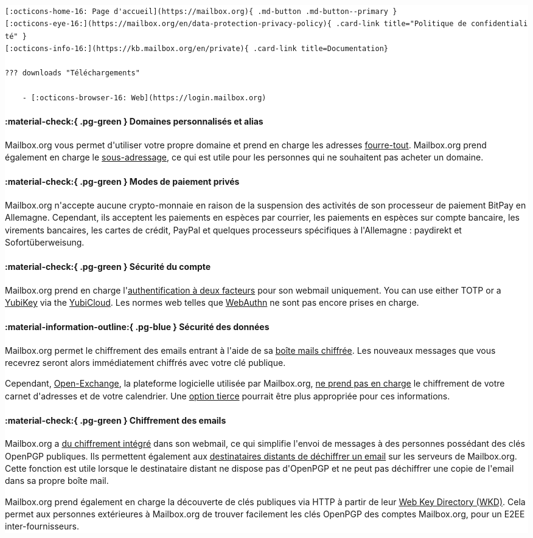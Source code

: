     [:octicons-home-16: Page d'accueil](https://mailbox.org){ .md-button .md-button--primary }
    [:octicons-eye-16:](https://mailbox.org/en/data-protection-privacy-policy){ .card-link title="Politique de confidentialité" }
    [:octicons-info-16:](https://kb.mailbox.org/en/private){ .card-link title=Documentation}
    
    ??? downloads "Téléchargements"
    
        - [:octicons-browser-16: Web](https://login.mailbox.org)

#### :material-check:{ .pg-green } Domaines personnalisés et alias

Mailbox.org vous permet d'utiliser votre propre domaine et prend en charge les adresses [fourre-tout](https://kb.mailbox.org/display/MBOKBEN/Using+catch-all+alias+with+own+domain). Mailbox.org prend également en charge le [sous-adressage](https://kb.mailbox.org/display/BMBOKBEN/What+is+an+alias+and+how+do+I+use+it), ce qui est utile pour les personnes qui ne souhaitent pas acheter un domaine.

#### :material-check:{ .pg-green } Modes de paiement privés

Mailbox.org n'accepte aucune crypto-monnaie en raison de la suspension des activités de son processeur de paiement BitPay en Allemagne. Cependant, ils acceptent les paiements en espèces par courrier, les paiements en espèces sur compte bancaire, les virements bancaires, les cartes de crédit, PayPal et quelques processeurs spécifiques à l'Allemagne : paydirekt et Sofortüberweisung.

#### :material-check:{ .pg-green } Sécurité du compte

Mailbox.org prend en charge l'[authentification à deux facteurs](https://kb.mailbox.org/display/MBOKBEN/How+to+use+two-factor+authentication+-+2FA) pour son webmail uniquement. You can use either TOTP or a [YubiKey](https://en.wikipedia.org/wiki/YubiKey) via the [YubiCloud](https://www.yubico.com/products/services-software/yubicloud). Les normes web telles que [WebAuthn](https://fr.wikipedia.org/wiki/WebAuthn) ne sont pas encore prises en charge.

#### :material-information-outline:{ .pg-blue } Sécurité des données

Mailbox.org permet le chiffrement des emails entrant à l'aide de sa [boîte mails chiffrée](https://kb.mailbox.org/display/MBOKBEN/The+Encrypted+Mailbox). Les nouveaux messages que vous recevrez seront alors immédiatement chiffrés avec votre clé publique.

Cependant, [Open-Exchange](https://en.wikipedia.org/wiki/Open-Xchange), la plateforme logicielle utilisée par Mailbox.org, [ne prend pas en charge](https://kb.mailbox.org/display/BMBOKBEN/Encryption+of+calendar+and+address+book) le chiffrement de votre carnet d'adresses et de votre calendrier. Une [option tierce](calendar.md) pourrait être plus appropriée pour ces informations.

#### :material-check:{ .pg-green } Chiffrement des emails

Mailbox.org a [du chiffrement intégré](https://kb.mailbox.org/display/MBOKBEN/Send+encrypted+e-mails+with+Guard) dans son webmail, ce qui simplifie l'envoi de messages à des personnes possédant des clés OpenPGP publiques. Ils permettent également aux [destinataires distants de déchiffrer un email](https://kb.mailbox.org/display/MBOKBEN/My+recipient+does+not+use+PGP) sur les serveurs de Mailbox.org. Cette fonction est utile lorsque le destinataire distant ne dispose pas d'OpenPGP et ne peut pas déchiffrer une copie de l'email dans sa propre boîte mail.

Mailbox.org prend également en charge la découverte de clés publiques via HTTP à partir de leur [Web Key Directory (WKD)](https://wiki.gnupg.org/WKD). Cela permet aux personnes extérieures à Mailbox.org de trouver facilement les clés OpenPGP des comptes Mailbox.org, pour un E2EE inter-fournisseurs.
